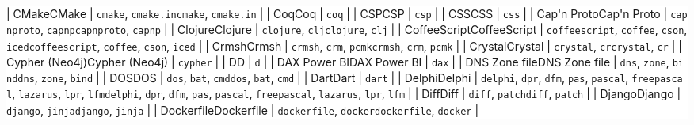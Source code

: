 | <span data-ttu-id="99b7d-370">CMake</span><span class="sxs-lookup"><span data-stu-id="99b7d-370">CMake</span></span>                          | <span data-ttu-id="99b7d-371">`cmake`, `cmake.in`</span><span class="sxs-lookup"><span data-stu-id="99b7d-371">`cmake`, `cmake.in`</span></span>                                                            |
| <span data-ttu-id="99b7d-372">Coq</span><span class="sxs-lookup"><span data-stu-id="99b7d-372">Coq</span></span>                            | `coq`                                                                          |
| <span data-ttu-id="99b7d-373">CSP</span><span class="sxs-lookup"><span data-stu-id="99b7d-373">CSP</span></span>                            | `csp`                                                                          |
| <span data-ttu-id="99b7d-374">CSS</span><span class="sxs-lookup"><span data-stu-id="99b7d-374">CSS</span></span>                            | `css`                                                                          |
| <span data-ttu-id="99b7d-375">Cap'n Proto</span><span class="sxs-lookup"><span data-stu-id="99b7d-375">Cap'n Proto</span></span>                    | <span data-ttu-id="99b7d-376">`capnproto`, `capnp`</span><span class="sxs-lookup"><span data-stu-id="99b7d-376">`capnproto`, `capnp`</span></span>                                                           |
| <span data-ttu-id="99b7d-377">Clojure</span><span class="sxs-lookup"><span data-stu-id="99b7d-377">Clojure</span></span>                        | <span data-ttu-id="99b7d-378">`clojure`, `clj`</span><span class="sxs-lookup"><span data-stu-id="99b7d-378">`clojure`, `clj`</span></span>                                                               |
| <span data-ttu-id="99b7d-379">CoffeeScript</span><span class="sxs-lookup"><span data-stu-id="99b7d-379">CoffeeScript</span></span>                   | <span data-ttu-id="99b7d-380">`coffeescript`, `coffee`, `cson`, `iced`</span><span class="sxs-lookup"><span data-stu-id="99b7d-380">`coffeescript`, `coffee`, `cson`, `iced`</span></span>                                       |
| <span data-ttu-id="99b7d-381">Crmsh</span><span class="sxs-lookup"><span data-stu-id="99b7d-381">Crmsh</span></span>                          | <span data-ttu-id="99b7d-382">`crmsh`, `crm`, `pcmk`</span><span class="sxs-lookup"><span data-stu-id="99b7d-382">`crmsh`, `crm`, `pcmk`</span></span>                                                         |
| <span data-ttu-id="99b7d-383">Crystal</span><span class="sxs-lookup"><span data-stu-id="99b7d-383">Crystal</span></span>                        | <span data-ttu-id="99b7d-384">`crystal`, `cr`</span><span class="sxs-lookup"><span data-stu-id="99b7d-384">`crystal`, `cr`</span></span>                                                                |
| <span data-ttu-id="99b7d-385">Cypher (Neo4j)</span><span class="sxs-lookup"><span data-stu-id="99b7d-385">Cypher (Neo4j)</span></span>                 | `cypher`                                                                       |
| <span data-ttu-id="99b7d-386">D</span><span class="sxs-lookup"><span data-stu-id="99b7d-386">D</span></span>                              | `d`                                                                            |
| <span data-ttu-id="99b7d-387">DAX Power BI</span><span class="sxs-lookup"><span data-stu-id="99b7d-387">DAX Power BI</span></span>                   | `dax`                                                                          |
| <span data-ttu-id="99b7d-388">DNS Zone file</span><span class="sxs-lookup"><span data-stu-id="99b7d-388">DNS Zone file</span></span>                  | <span data-ttu-id="99b7d-389">`dns`, `zone`, `bind`</span><span class="sxs-lookup"><span data-stu-id="99b7d-389">`dns`, `zone`, `bind`</span></span>                                                          |
| <span data-ttu-id="99b7d-390">DOS</span><span class="sxs-lookup"><span data-stu-id="99b7d-390">DOS</span></span>                            | <span data-ttu-id="99b7d-391">`dos`, `bat`, `cmd`</span><span class="sxs-lookup"><span data-stu-id="99b7d-391">`dos`, `bat`, `cmd`</span></span>                                                            |
| <span data-ttu-id="99b7d-392">Dart</span><span class="sxs-lookup"><span data-stu-id="99b7d-392">Dart</span></span>                           | `dart`                                                                         |
| <span data-ttu-id="99b7d-393">Delphi</span><span class="sxs-lookup"><span data-stu-id="99b7d-393">Delphi</span></span>                         | <span data-ttu-id="99b7d-394">`delphi`, `dpr`, `dfm`, `pas`, `pascal`, `freepascal`, `lazarus`, `lpr`, `lfm`</span><span class="sxs-lookup"><span data-stu-id="99b7d-394">`delphi`, `dpr`, `dfm`, `pas`, `pascal`, `freepascal`, `lazarus`, `lpr`, `lfm`</span></span> |
| <span data-ttu-id="99b7d-395">Diff</span><span class="sxs-lookup"><span data-stu-id="99b7d-395">Diff</span></span>                           | <span data-ttu-id="99b7d-396">`diff`, `patch`</span><span class="sxs-lookup"><span data-stu-id="99b7d-396">`diff`, `patch`</span></span>                                                                |
| <span data-ttu-id="99b7d-397">Django</span><span class="sxs-lookup"><span data-stu-id="99b7d-397">Django</span></span>                         | <span data-ttu-id="99b7d-398">`django`, `jinja`</span><span class="sxs-lookup"><span data-stu-id="99b7d-398">`django`, `jinja`</span></span>                                                              |
| <span data-ttu-id="99b7d-399">Dockerfile</span><span class="sxs-lookup"><span data-stu-id="99b7d-399">Dockerfile</span></span>                     | <span data-ttu-id="99b7d-400">`dockerfile`, `docker`</span><span class="sxs-lookup"><span data-stu-id="99b7d-400">`dockerfile`, `docker`</span></span>                                                         |